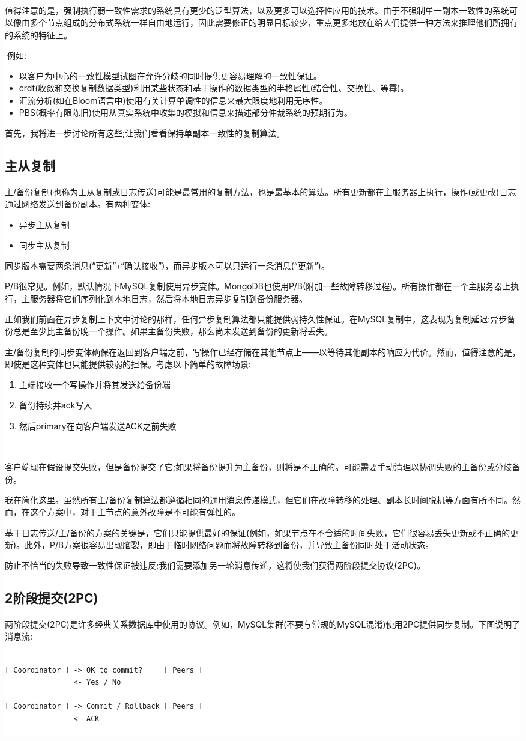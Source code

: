 ​		值得注意的是，强制执行弱一致性需求的系统具有更少的泛型算法，以及更多可以选择性应用的技术。由于不强制单一副本一致性的系统可以像由多个节点组成的分布式系统一样自由地运行，因此需要修正的明显目标较少，重点更多地放在给人们提供一种方法来推理他们所拥有的系统的特征上。

​		例如:

- 以客户为中心的一致性模型试图在允许分歧的同时提供更容易理解的一致性保证。
- crdt(收敛和交换复制数据类型)利用某些状态和基于操作的数据类型的半格属性(结合性、交换性、等幂)。
- 汇流分析(如在Bloom语言中)使用有关计算单调性的信息来最大限度地利用无序性。
- PBS(概率有限陈旧)使用从真实系统中收集的模拟和信息来描述部分仲裁系统的预期行为。

首先，我将进一步讨论所有这些;让我们看看保持单副本一致性的复制算法。

## 主从复制

​		主/备份复制(也称为主从复制或日志传送)可能是最常用的复制方法，也是最基本的算法。所有更新都在主服务器上执行，操作(或更改)日志通过网络发送到备份副本。有两种变体:

- 异步主从复制

- 同步主从复制

同步版本需要两条消息(“更新”+“确认接收”)，而异步版本可以只运行一条消息(“更新”)。

​		P/B很常见。例如，默认情况下MySQL复制使用异步变体。MongoDB也使用P/B(附加一些故障转移过程)。所有操作都在一个主服务器上执行，主服务器将它们序列化到本地日志，然后将本地日志异步复制到备份服务器。

​		正如我们前面在异步复制上下文中讨论的那样，任何异步复制算法都只能提供弱持久性保证。在MySQL复制中，这表现为复制延迟:异步备份总是至少比主备份晚一个操作。如果主备份失败，那么尚未发送到备份的更新将丢失。

​		主/备份复制的同步变体确保在返回到客户端之前，写操作已经存储在其他节点上——以等待其他副本的响应为代价。然而，值得注意的是，即使是这种变体也只能提供较弱的担保。考虑以下简单的故障场景:

1. 主端接收一个写操作并将其发送给备份端

2. 备份持续并ack写入

3. 然后primary在向客户端发送ACK之前失败

   ​		

​        客户端现在假设提交失败，但是备份提交了它;如果将备份提升为主备份，则将是不正确的。可能需要手动清理以协调失败的主备份或分歧备份。

​		我在简化这里。虽然所有主/备份复制算法都遵循相同的通用消息传递模式，但它们在故障转移的处理、副本长时间脱机等方面有所不同。然而，在这个方案中，对于主节点的意外故障是不可能有弹性的。

​		基于日志传送/主/备份的方案的关键是，它们只能提供最好的保证(例如，如果节点在不合适的时间失败，它们很容易丢失更新或不正确的更新)。此外，P/B方案很容易出现脑裂，即由于临时网络问题而将故障转移到备份，并导致主备份同时处于活动状态。

​		防止不恰当的失败导致一致性保证被违反;我们需要添加另一轮消息传递，这将使我们获得两阶段提交协议(2PC)。

## 2阶段提交(2PC)

​		两阶段提交(2PC)是许多经典关系数据库中使用的协议。例如，MySQL集群(不要与常规的MySQL混淆)使用2PC提供同步复制。下图说明了消息流:

```

[ Coordinator ] -> OK to commit?     [ Peers ]
                <- Yes / No

[ Coordinator ] -> Commit / Rollback [ Peers ]
                <- ACK
                
```
